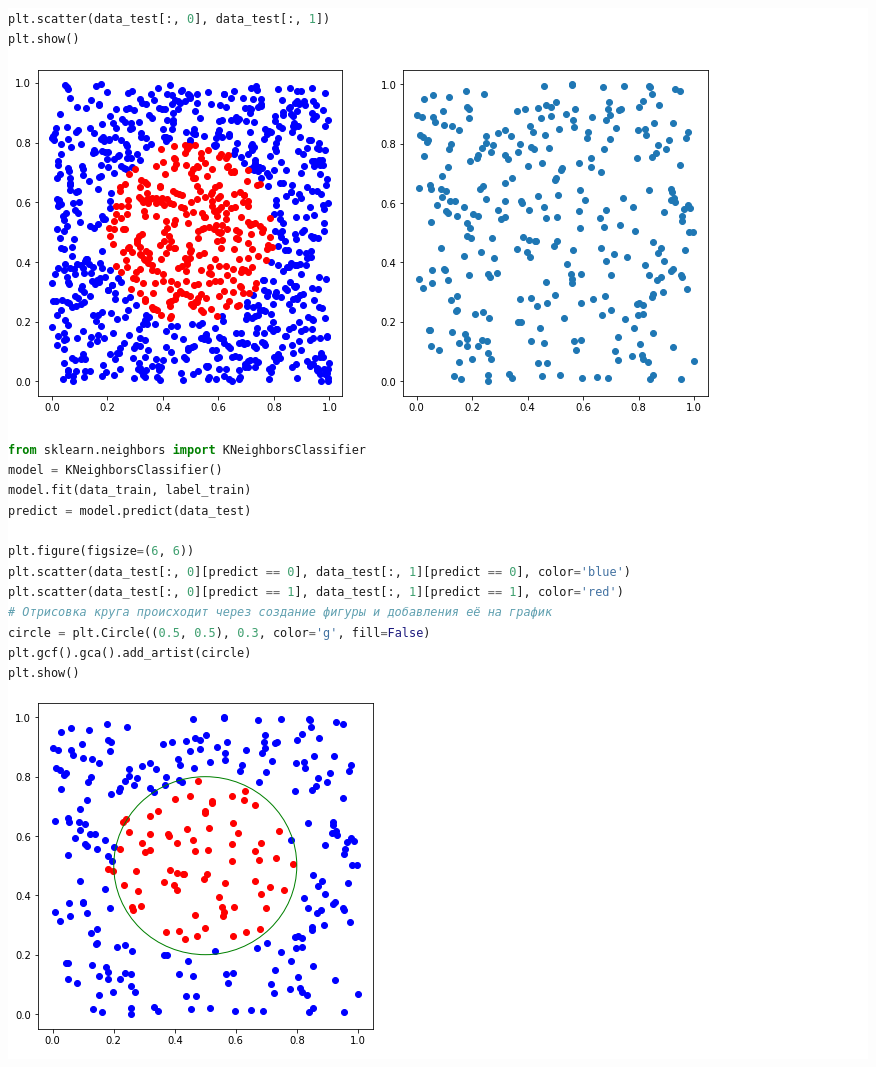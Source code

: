 ```python
plt.scatter(data_test[:, 0], data_test[:, 1])
plt.show()
```
![png](Lesson9_files/Lesson9_27_0.png)
    

```python
from sklearn.neighbors import KNeighborsClassifier
model = KNeighborsClassifier()
model.fit(data_train, label_train)
predict = model.predict(data_test)

plt.figure(figsize=(6, 6))
plt.scatter(data_test[:, 0][predict == 0], data_test[:, 1][predict == 0], color='blue')
plt.scatter(data_test[:, 0][predict == 1], data_test[:, 1][predict == 1], color='red')
# Отрисовка круга происходит через создание фигуры и добавления её на график
circle = plt.Circle((0.5, 0.5), 0.3, color='g', fill=False)
plt.gcf().gca().add_artist(circle)
plt.show()
```
![png](Lesson9_files/Lesson9_28_0.png)
